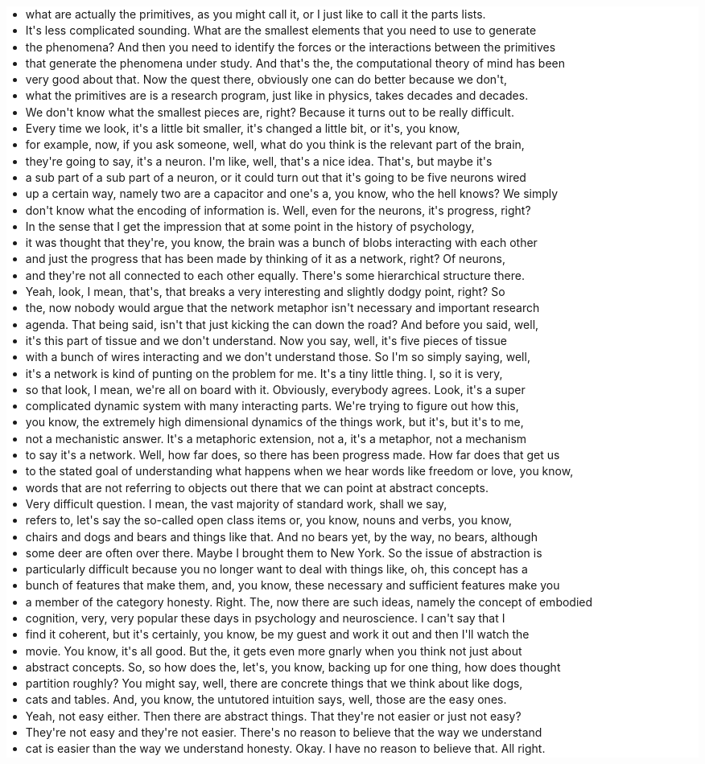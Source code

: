*  what are actually the primitives, as you might call it, or I just like to call it the parts lists.
*  It's less complicated sounding. What are the smallest elements that you need to use to generate
*  the phenomena? And then you need to identify the forces or the interactions between the primitives
*  that generate the phenomena under study. And that's the, the computational theory of mind has been
*  very good about that. Now the quest there, obviously one can do better because we don't,
*  what the primitives are is a research program, just like in physics, takes decades and decades.
*  We don't know what the smallest pieces are, right? Because it turns out to be really difficult.
*  Every time we look, it's a little bit smaller, it's changed a little bit, or it's, you know,
*  for example, now, if you ask someone, well, what do you think is the relevant part of the brain,
*  they're going to say, it's a neuron. I'm like, well, that's a nice idea. That's, but maybe it's
*  a sub part of a sub part of a neuron, or it could turn out that it's going to be five neurons wired
*  up a certain way, namely two are a capacitor and one's a, you know, who the hell knows? We simply
*  don't know what the encoding of information is. Well, even for the neurons, it's progress, right?
*  In the sense that I get the impression that at some point in the history of psychology,
*  it was thought that they're, you know, the brain was a bunch of blobs interacting with each other
*  and just the progress that has been made by thinking of it as a network, right? Of neurons,
*  and they're not all connected to each other equally. There's some hierarchical structure there.
*  Yeah, look, I mean, that's, that breaks a very interesting and slightly dodgy point, right? So
*  the, now nobody would argue that the network metaphor isn't necessary and important research
*  agenda. That being said, isn't that just kicking the can down the road? And before you said, well,
*  it's this part of tissue and we don't understand. Now you say, well, it's five pieces of tissue
*  with a bunch of wires interacting and we don't understand those. So I'm so simply saying, well,
*  it's a network is kind of punting on the problem for me. It's a tiny little thing. I, so it is very,
*  so that look, I mean, we're all on board with it. Obviously, everybody agrees. Look, it's a super
*  complicated dynamic system with many interacting parts. We're trying to figure out how this,
*  you know, the extremely high dimensional dynamics of the things work, but it's, but it's to me,
*  not a mechanistic answer. It's a metaphoric extension, not a, it's a metaphor, not a mechanism
*  to say it's a network. Well, how far does, so there has been progress made. How far does that get us
*  to the stated goal of understanding what happens when we hear words like freedom or love, you know,
*  words that are not referring to objects out there that we can point at abstract concepts.
*  Very difficult question. I mean, the vast majority of standard work, shall we say,
*  refers to, let's say the so-called open class items or, you know, nouns and verbs, you know,
*  chairs and dogs and bears and things like that. And no bears yet, by the way, no bears, although
*  some deer are often over there. Maybe I brought them to New York. So the issue of abstraction is
*  particularly difficult because you no longer want to deal with things like, oh, this concept has a
*  bunch of features that make them, and, you know, these necessary and sufficient features make you
*  a member of the category honesty. Right. The, now there are such ideas, namely the concept of embodied
*  cognition, very, very popular these days in psychology and neuroscience. I can't say that I
*  find it coherent, but it's certainly, you know, be my guest and work it out and then I'll watch the
*  movie. You know, it's all good. But the, it gets even more gnarly when you think not just about
*  abstract concepts. So, so how does the, let's, you know, backing up for one thing, how does thought
*  partition roughly? You might say, well, there are concrete things that we think about like dogs,
*  cats and tables. And, you know, the untutored intuition says, well, those are the easy ones.
*  Yeah, not easy either. Then there are abstract things. That they're not easier or just not easy?
*  They're not easy and they're not easier. There's no reason to believe that the way we understand
*  cat is easier than the way we understand honesty. Okay. I have no reason to believe that. All right.
